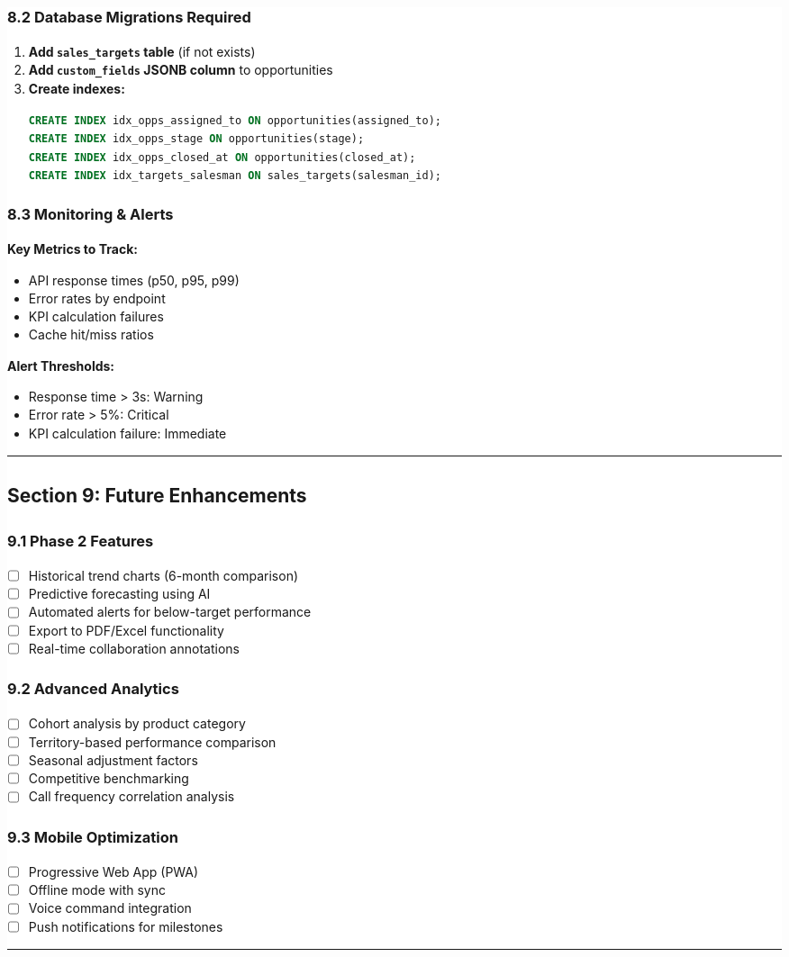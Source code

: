 ### 8.2 Database Migrations Required

1. **Add `sales_targets` table** (if not exists)
2. **Add `custom_fields` JSONB column** to opportunities
3. **Create indexes:**
   ```sql
   CREATE INDEX idx_opps_assigned_to ON opportunities(assigned_to);
   CREATE INDEX idx_opps_stage ON opportunities(stage);
   CREATE INDEX idx_opps_closed_at ON opportunities(closed_at);
   CREATE INDEX idx_targets_salesman ON sales_targets(salesman_id);
   ```

### 8.3 Monitoring & Alerts

**Key Metrics to Track:**
- API response times (p50, p95, p99)
- Error rates by endpoint
- KPI calculation failures
- Cache hit/miss ratios

**Alert Thresholds:**
- Response time > 3s: Warning
- Error rate > 5%: Critical
- KPI calculation failure: Immediate

---

## Section 9: Future Enhancements

### 9.1 Phase 2 Features
- [ ] Historical trend charts (6-month comparison)
- [ ] Predictive forecasting using AI
- [ ] Automated alerts for below-target performance
- [ ] Export to PDF/Excel functionality
- [ ] Real-time collaboration annotations

### 9.2 Advanced Analytics
- [ ] Cohort analysis by product category
- [ ] Territory-based performance comparison
- [ ] Seasonal adjustment factors
- [ ] Competitive benchmarking
- [ ] Call frequency correlation analysis

### 9.3 Mobile Optimization
- [ ] Progressive Web App (PWA)
- [ ] Offline mode with sync
- [ ] Voice command integration
- [ ] Push notifications for milestones

---
